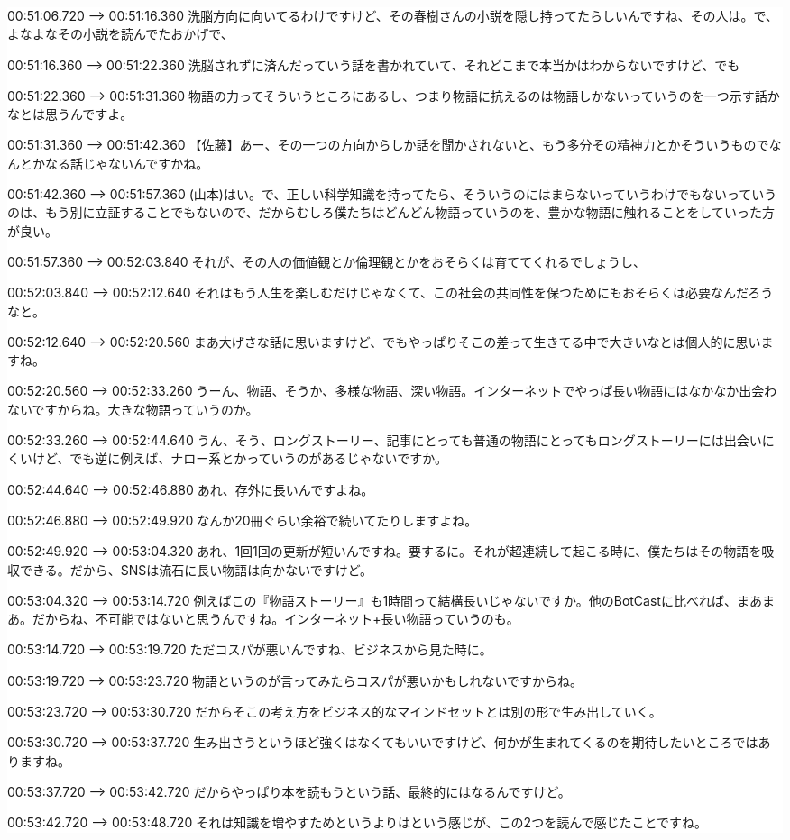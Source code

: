 00:51:06.720 --> 00:51:16.360
洗脳方向に向いてるわけですけど、その春樹さんの小説を隠し持ってたらしいんですね、その人は。で、よなよなその小説を読んでたおかげで、

00:51:16.360 --> 00:51:22.360
洗脳されずに済んだっていう話を書かれていて、それどこまで本当かはわからないですけど、でも

00:51:22.360 --> 00:51:31.360
物語の力ってそういうところにあるし、つまり物語に抗えるのは物語しかないっていうのを一つ示す話かなとは思うんですよ。

00:51:31.360 --> 00:51:42.360
【佐藤】あー、その一つの方向からしか話を聞かされないと、もう多分その精神力とかそういうものでなんとかなる話じゃないんですかね。

00:51:42.360 --> 00:51:57.360
(山本)はい。で、正しい科学知識を持ってたら、そういうのにはまらないっていうわけでもないっていうのは、もう別に立証することでもないので、だからむしろ僕たちはどんどん物語っていうのを、豊かな物語に触れることをしていった方が良い。

00:51:57.360 --> 00:52:03.840
それが、その人の価値観とか倫理観とかをおそらくは育ててくれるでしょうし、

00:52:03.840 --> 00:52:12.640
それはもう人生を楽しむだけじゃなくて、この社会の共同性を保つためにもおそらくは必要なんだろうなと。

00:52:12.640 --> 00:52:20.560
まあ大げさな話に思いますけど、でもやっぱりそこの差って生きてる中で大きいなとは個人的に思いますね。

00:52:20.560 --> 00:52:33.260
うーん、物語、そうか、多様な物語、深い物語。インターネットでやっぱ長い物語にはなかなか出会わないですからね。大きな物語っていうのか。

00:52:33.260 --> 00:52:44.640
うん、そう、ロングストーリー、記事にとっても普通の物語にとってもロングストーリーには出会いにくいけど、でも逆に例えば、ナロー系とかっていうのがあるじゃないですか。

00:52:44.640 --> 00:52:46.880
あれ、存外に長いんですよね。

00:52:46.880 --> 00:52:49.920
なんか20冊ぐらい余裕で続いてたりしますよね。

00:52:49.920 --> 00:53:04.320
あれ、1回1回の更新が短いんですね。要するに。それが超連続して起こる時に、僕たちはその物語を吸収できる。だから、SNSは流石に長い物語は向かないですけど。

00:53:04.320 --> 00:53:14.720
例えばこの『物語ストーリー』も1時間って結構長いじゃないですか。他のBotCastに比べれば、まあまあ。だからね、不可能ではないと思うんですね。インターネット+長い物語っていうのも。

00:53:14.720 --> 00:53:19.720
ただコスパが悪いんですね、ビジネスから見た時に。

00:53:19.720 --> 00:53:23.720
物語というのが言ってみたらコスパが悪いかもしれないですからね。

00:53:23.720 --> 00:53:30.720
だからそこの考え方をビジネス的なマインドセットとは別の形で生み出していく。

00:53:30.720 --> 00:53:37.720
生み出さうというほど強くはなくてもいいですけど、何かが生まれてくるのを期待したいところではありますね。

00:53:37.720 --> 00:53:42.720
だからやっぱり本を読もうという話、最終的にはなるんですけど。

00:53:42.720 --> 00:53:48.720
それは知識を増やすためというよりはという感じが、この2つを読んで感じたことですね。
